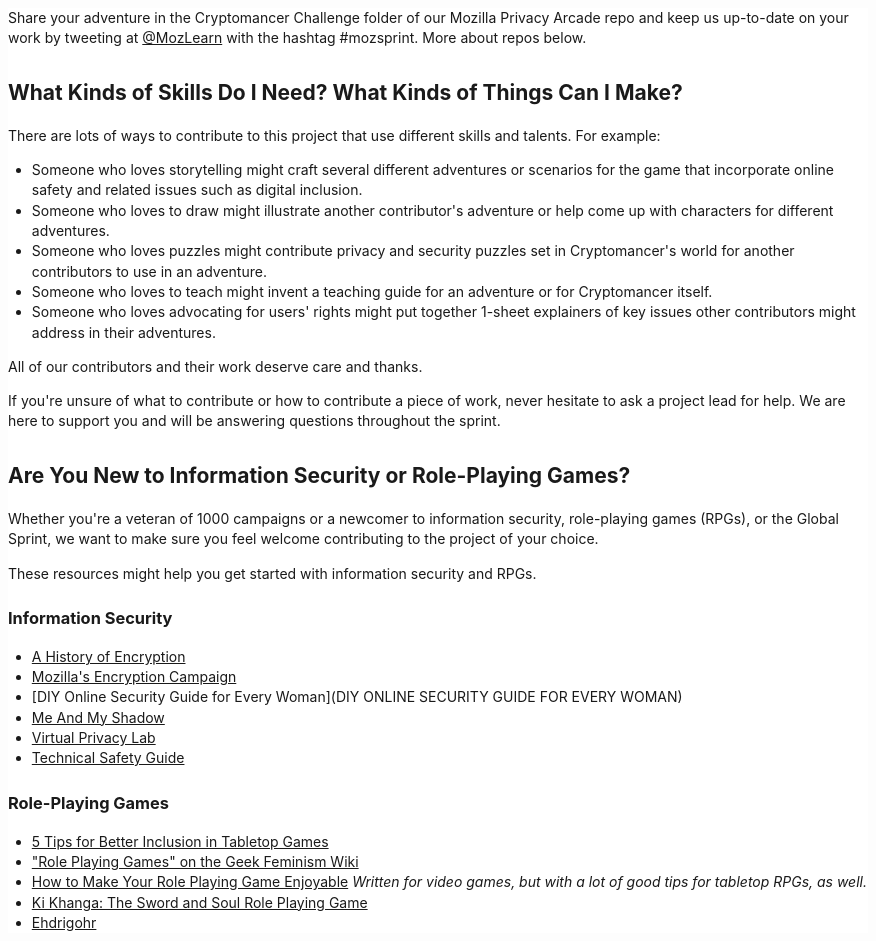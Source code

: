 Share your adventure in the Cryptomancer Challenge folder of our Mozilla Privacy Arcade repo and keep us up-to-date on your work by tweeting at [@MozLearn](https://twitter.com/mozlearn) with the hashtag #mozsprint. More about repos below.

## What Kinds of Skills Do I Need? What Kinds of Things Can I Make?

There are lots of ways to contribute to this project that use different skills and talents. For example:

- Someone who loves storytelling might craft several different adventures or scenarios for the game that incorporate online safety and related issues such as digital inclusion.
- Someone who loves to draw might illustrate another contributor's adventure or help come up with characters for different adventures.
- Someone who loves puzzles might contribute privacy and security puzzles set in Cryptomancer's world for another contributors to use in an adventure.
- Someone who loves to teach might invent a teaching guide for an adventure or for Cryptomancer itself.
- Someone who loves advocating for users' rights might put together 1-sheet explainers of key issues other contributors might address in their adventures.

All of our contributors and their work deserve care and thanks.

If you're unsure of what to contribute or how to contribute a piece of work, never hesitate to ask a project lead for help. We are here to support you and will be answering questions throughout the sprint.

## Are You New to Information Security or Role-Playing Games?

Whether you're a veteran of 1000 campaigns or a newcomer to information security, role-playing games (RPGs), or the Global Sprint, we want to make sure you feel welcome contributing to the project of your choice.

These resources might help you get started with information security and RPGs.

### Information Security

- [A History of Encryption](http://isbuzz.wpengine.netdna-cdn.com/wp-content/uploads/Untitled62.png)
- [Mozilla's Encryption Campaign](https://advocacy.mozilla.org/en-US/encrypt/codemoji/1)
- [DIY Online Security Guide for Every Woman](DIY ONLINE SECURITY GUIDE FOR EVERY WOMAN)
- [Me And My Shadow](https://myshadow.org/)
- [Virtual Privacy Lab](https://sjpl.org/privacy)
- [Technical Safety Guide](https://iheartmob.org/resources/tech)

### Role-Playing Games

- [5 Tips for Better Inclusion in Tabletop Games](http://geekandsundry.com/5-tips-for-better-inclusion-in-tabletop-games/)
- ["Role Playing Games" on the Geek Feminism Wiki](http://geekfeminism.wikia.com/wiki/Roleplaying_games)
- [How to Make Your Role Playing Game Enjoyable](http://www.wikihow.com/Make-Your-Role-Playing-Game-Enjoyable) *Written for video games, but with a lot of good tips for tabletop RPGs, as well.*
- [Ki Khanga: The Sword and Soul Role Playing Game](https://www.kickstarter.com/projects/mvmedia/ki-khanga-a-sword-and-soul-role-playing-game/description)
- [Ehdrigohr](https://www.kickstarter.com/projects/601893462/ehdrigohr-the-roleplaying-game)
